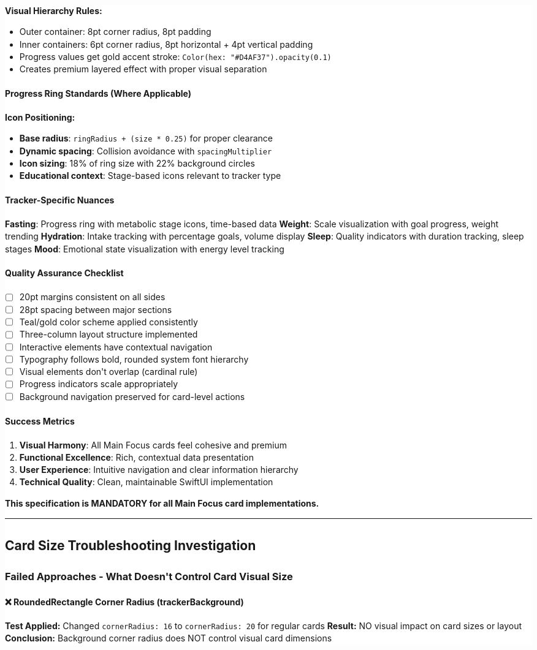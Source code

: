 **Visual Hierarchy Rules:**
- Outer container: 8pt corner radius, 8pt padding
- Inner containers: 6pt corner radius, 8pt horizontal + 4pt vertical padding
- Progress values get gold accent stroke: `Color(hex: "#D4AF37").opacity(0.1)`
- Creates premium layered effect with proper visual separation

#### Progress Ring Standards (Where Applicable)

**Icon Positioning:**
- **Base radius**: `ringRadius + (size * 0.25)` for proper clearance
- **Dynamic spacing**: Collision avoidance with `spacingMultiplier`
- **Icon sizing**: 18% of ring size with 22% background circles
- **Educational context**: Stage-based icons relevant to tracker type

#### Tracker-Specific Nuances

**Fasting**: Progress ring with metabolic stage icons, time-based data
**Weight**: Scale visualization with goal progress, weight trending
**Hydration**: Intake tracking with percentage goals, volume display
**Sleep**: Quality indicators with duration tracking, sleep stages
**Mood**: Emotional state visualization with energy level tracking

#### Quality Assurance Checklist

- [ ] 20pt margins consistent on all sides
- [ ] 28pt spacing between major sections
- [ ] Teal/gold color scheme applied consistently
- [ ] Three-column layout structure implemented
- [ ] Interactive elements have contextual navigation
- [ ] Typography follows bold, rounded system font hierarchy
- [ ] Visual elements don't overlap (cardinal rule)
- [ ] Progress indicators scale appropriately
- [ ] Background navigation preserved for card-level actions

#### Success Metrics
1. **Visual Harmony**: All Main Focus cards feel cohesive and premium
2. **Functional Excellence**: Rich, contextual data presentation
3. **User Experience**: Intuitive navigation and clear information hierarchy
4. **Technical Quality**: Clean, maintainable SwiftUI implementation

**This specification is MANDATORY for all Main Focus card implementations.**

---

## Card Size Troubleshooting Investigation

### Failed Approaches - What Doesn't Control Card Visual Size

#### ❌ RoundedRectangle Corner Radius (trackerBackground)
**Test Applied:** Changed `cornerRadius: 16` to `cornerRadius: 20` for regular cards
**Result:** NO visual impact on card sizes or layout
**Conclusion:** Background corner radius does NOT control visual card dimensions
